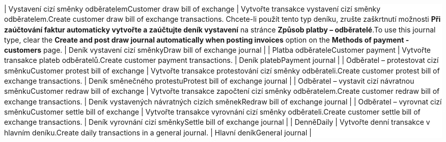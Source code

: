| <span data-ttu-id="c17d6-136">Vystavení cizí směnky odběratelem</span><span class="sxs-lookup"><span data-stu-id="c17d6-136">Customer draw bill of exchange</span></span>    | <span data-ttu-id="c17d6-137">Vytvořte transakce vystavení cizí směnky odběratelem.</span><span class="sxs-lookup"><span data-stu-id="c17d6-137">Create customer draw bill of exchange transactions.</span></span> <span data-ttu-id="c17d6-138">Chcete-li použít tento typ deníku, zrušte zaškrtnutí možnosti **Při zaúčtování faktur automaticky vytvořte a zaúčtujte deník vystavení** na stránce **Způsob platby – odběratelé**.</span><span class="sxs-lookup"><span data-stu-id="c17d6-138">To use this journal type, clear the **Create and post draw journal automatically when posting invoices** option on the **Methods of payment - customers** page.</span></span>                                                                                                                                         | <span data-ttu-id="c17d6-139">Deník vystavení cizí směnky</span><span class="sxs-lookup"><span data-stu-id="c17d6-139">Draw bill of exchange journal</span></span>                                  |
| <span data-ttu-id="c17d6-140">Platba odběratele</span><span class="sxs-lookup"><span data-stu-id="c17d6-140">Customer payment</span></span>                  | <span data-ttu-id="c17d6-141">Vytvořte transakce plateb odběratelů.</span><span class="sxs-lookup"><span data-stu-id="c17d6-141">Create customer payment transactions.</span></span>                                                                                                                                                                                                                                                                                                                       | <span data-ttu-id="c17d6-142">Deník plateb</span><span class="sxs-lookup"><span data-stu-id="c17d6-142">Payment journal</span></span>                                                |
| <span data-ttu-id="c17d6-143">Odběratel – protestovat cizí směnku</span><span class="sxs-lookup"><span data-stu-id="c17d6-143">Customer protest bill of exchange</span></span> | <span data-ttu-id="c17d6-144">Vytvořte transakce protestování cizí směnky odběrateli.</span><span class="sxs-lookup"><span data-stu-id="c17d6-144">Create customer protest bill of exchange transactions.</span></span>                                                                                                                                                                                                                                                                                                      | <span data-ttu-id="c17d6-145">Deník směnečného protestu</span><span class="sxs-lookup"><span data-stu-id="c17d6-145">Protest bill of exchange journal</span></span>                               |
| <span data-ttu-id="c17d6-146">Odběratel – vystavit cizí návratnou směnku</span><span class="sxs-lookup"><span data-stu-id="c17d6-146">Customer redraw bill of exchange</span></span>  | <span data-ttu-id="c17d6-147">Vytvořte transakce započtení cizí směnky odběratelem.</span><span class="sxs-lookup"><span data-stu-id="c17d6-147">Create customer redraw bill of exchange transactions.</span></span>                                                                                                                                                                                                                                                                                                       | <span data-ttu-id="c17d6-148">Deník vystavených návratných cizích směnek</span><span class="sxs-lookup"><span data-stu-id="c17d6-148">Redraw bill of exchange journal</span></span>                                |
| <span data-ttu-id="c17d6-149">Odběratel – vyrovnat cizí směnku</span><span class="sxs-lookup"><span data-stu-id="c17d6-149">Customer settle bill of exchange</span></span>  | <span data-ttu-id="c17d6-150">Vytvořte transakce vyrovnání cizí směnky odběrateli.</span><span class="sxs-lookup"><span data-stu-id="c17d6-150">Create customer settle bill of exchange transactions.</span></span>                                                                                                                                                                                                                                                                                                       | <span data-ttu-id="c17d6-151">Deník vyrovnání cizí směnky</span><span class="sxs-lookup"><span data-stu-id="c17d6-151">Settle bill of exchange journal</span></span>                                |
| <span data-ttu-id="c17d6-152">Denně</span><span class="sxs-lookup"><span data-stu-id="c17d6-152">Daily</span></span>                             | <span data-ttu-id="c17d6-153">Vytvořte denní transakce v hlavním deníku.</span><span class="sxs-lookup"><span data-stu-id="c17d6-153">Create daily transactions in a general journal.</span></span>                                                                                                                                                                                                                                                                                                             | <span data-ttu-id="c17d6-154">Hlavní deník</span><span class="sxs-lookup"><span data-stu-id="c17d6-154">General journal</span></span>                                                |